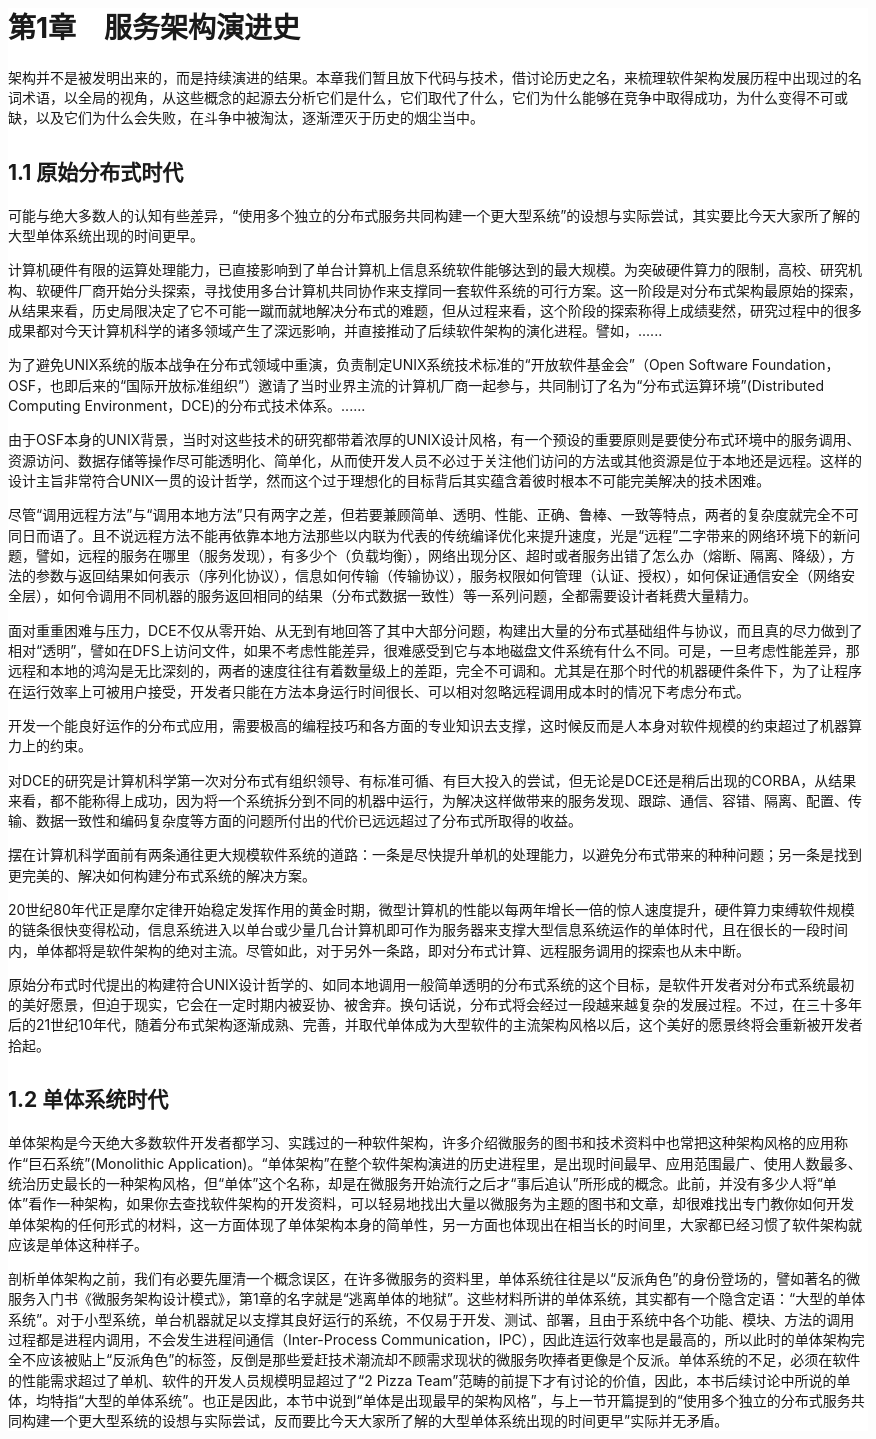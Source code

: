 # 第1章　服务架构演进史

架构并不是被发明出来的，而是持续演进的结果。本章我们暂且放下代码与技术，借讨论历史之名，来梳理软件架构发展历程中出现过的名词术语，以全局的视角，从这些概念的起源去分析它们是什么，它们取代了什么，它们为什么能够在竞争中取得成功，为什么变得不可或缺，以及它们为什么会失败，在斗争中被淘汰，逐渐湮灭于历史的烟尘当中。

## 1.1 原始分布式时代

可能与绝大多数人的认知有些差异，“使用多个独立的分布式服务共同构建一个更大型系统”的设想与实际尝试，其实要比今天大家所了解的大型单体系统出现的时间更早。

计算机硬件有限的运算处理能力，已直接影响到了单台计算机上信息系统软件能够达到的最大规模。为突破硬件算力的限制，高校、研究机构、软硬件厂商开始分头探索，寻找使用多台计算机共同协作来支撑同一套软件系统的可行方案。这一阶段是对分布式架构最原始的探索，从结果来看，历史局限决定了它不可能一蹴而就地解决分布式的难题，但从过程来看，这个阶段的探索称得上成绩斐然，研究过程中的很多成果都对今天计算机科学的诸多领域产生了深远影响，并直接推动了后续软件架构的演化进程。譬如，......

为了避免UNIX系统的版本战争在分布式领域中重演，负责制定UNIX系统技术标准的“开放软件基金会”（Open Software Foundation，OSF，也即后来的“国际开放标准组织”）邀请了当时业界主流的计算机厂商一起参与，共同制订了名为“分布式运算环境”(Distributed Computing Environment，DCE)的分布式技术体系。......

由于OSF本身的UNIX背景，当时对这些技术的研究都带着浓厚的UNIX设计风格，有一个预设的重要原则是要使分布式环境中的服务调用、资源访问、数据存储等操作尽可能透明化、简单化，从而使开发人员不必过于关注他们访问的方法或其他资源是位于本地还是远程。这样的设计主旨非常符合UNIX一贯的设计哲学，然而这个过于理想化的目标背后其实蕴含着彼时根本不可能完美解决的技术困难。

尽管“调用远程方法”与“调用本地方法”只有两字之差，但若要兼顾简单、透明、性能、正确、鲁棒、一致等特点，两者的复杂度就完全不可同日而语了。且不说远程方法不能再依靠本地方法那些以内联为代表的传统编译优化来提升速度，光是“远程”二字带来的网络环境下的新问题，譬如，远程的服务在哪里（服务发现），有多少个（负载均衡），网络出现分区、超时或者服务出错了怎么办（熔断、隔离、降级），方法的参数与返回结果如何表示（序列化协议），信息如何传输（传输协议），服务权限如何管理（认证、授权），如何保证通信安全（网络安全层），如何令调用不同机器的服务返回相同的结果（分布式数据一致性）等一系列问题，全都需要设计者耗费大量精力。

面对重重困难与压力，DCE不仅从零开始、从无到有地回答了其中大部分问题，构建出大量的分布式基础组件与协议，而且真的尽力做到了相对“透明”，譬如在DFS上访问文件，如果不考虑性能差异，很难感受到它与本地磁盘文件系统有什么不同。可是，一旦考虑性能差异，那远程和本地的鸿沟是无比深刻的，两者的速度往往有着数量级上的差距，完全不可调和。尤其是在那个时代的机器硬件条件下，为了让程序在运行效率上可被用户接受，开发者只能在方法本身运行时间很长、可以相对忽略远程调用成本时的情况下考虑分布式。

开发一个能良好运作的分布式应用，需要极高的编程技巧和各方面的专业知识去支撑，这时候反而是人本身对软件规模的约束超过了机器算力上的约束。

对DCE的研究是计算机科学第一次对分布式有组织领导、有标准可循、有巨大投入的尝试，但无论是DCE还是稍后出现的CORBA，从结果来看，都不能称得上成功，因为将一个系统拆分到不同的机器中运行，为解决这样做带来的服务发现、跟踪、通信、容错、隔离、配置、传输、数据一致性和编码复杂度等方面的问题所付出的代价已远远超过了分布式所取得的收益。

摆在计算机科学面前有两条通往更大规模软件系统的道路：一条是尽快提升单机的处理能力，以避免分布式带来的种种问题；另一条是找到更完美的、解决如何构建分布式系统的解决方案。

20世纪80年代正是摩尔定律开始稳定发挥作用的黄金时期，微型计算机的性能以每两年增长一倍的惊人速度提升，硬件算力束缚软件规模的链条很快变得松动，信息系统进入以单台或少量几台计算机即可作为服务器来支撑大型信息系统运作的单体时代，且在很长的一段时间内，单体都将是软件架构的绝对主流。尽管如此，对于另外一条路，即对分布式计算、远程服务调用的探索也从未中断。

原始分布式时代提出的构建符合UNIX设计哲学的、如同本地调用一般简单透明的分布式系统的这个目标，是软件开发者对分布式系统最初的美好愿景，但迫于现实，它会在一定时期内被妥协、被舍弃。换句话说，分布式将会经过一段越来越复杂的发展过程。不过，在三十多年后的21世纪10年代，随着分布式架构逐渐成熟、完善，并取代单体成为大型软件的主流架构风格以后，这个美好的愿景终将会重新被开发者拾起。

## 1.2 单体系统时代

单体架构是今天绝大多数软件开发者都学习、实践过的一种软件架构，许多介绍微服务的图书和技术资料中也常把这种架构风格的应用称作“巨石系统”(Monolithic Application)。“单体架构”在整个软件架构演进的历史进程里，是出现时间最早、应用范围最广、使用人数最多、统治历史最长的一种架构风格，但“单体”这个名称，却是在微服务开始流行之后才“事后追认”所形成的概念。此前，并没有多少人将“单体”看作一种架构，如果你去查找软件架构的开发资料，可以轻易地找出大量以微服务为主题的图书和文章，却很难找出专门教你如何开发单体架构的任何形式的材料，这一方面体现了单体架构本身的简单性，另一方面也体现出在相当长的时间里，大家都已经习惯了软件架构就应该是单体这种样子。

剖析单体架构之前，我们有必要先厘清一个概念误区，在许多微服务的资料里，单体系统往往是以“反派角色”的身份登场的，譬如著名的微服务入门书《微服务架构设计模式》，第1章的名字就是“逃离单体的地狱”。这些材料所讲的单体系统，其实都有一个隐含定语：“大型的单体系统”。对于小型系统，单台机器就足以支撑其良好运行的系统，不仅易于开发、测试、部署，且由于系统中各个功能、模块、方法的调用过程都是进程内调用，不会发生进程间通信（Inter-Process Communication，IPC），因此连运行效率也是最高的，所以此时的单体架构完全不应该被贴上“反派角色”的标签，反倒是那些爱赶技术潮流却不顾需求现状的微服务吹捧者更像是个反派。单体系统的不足，必须在软件的性能需求超过了单机、软件的开发人员规模明显超过了“2 Pizza Team”范畴的前提下才有讨论的价值，因此，本书后续讨论中所说的单体，均特指“大型的单体系统”。也正是因此，本节中说到“单体是出现最早的架构风格”，与上一节开篇提到的“使用多个独立的分布式服务共同构建一个更大型系统的设想与实际尝试，反而要比今天大家所了解的大型单体系统出现的时间更早”实际并无矛盾。
